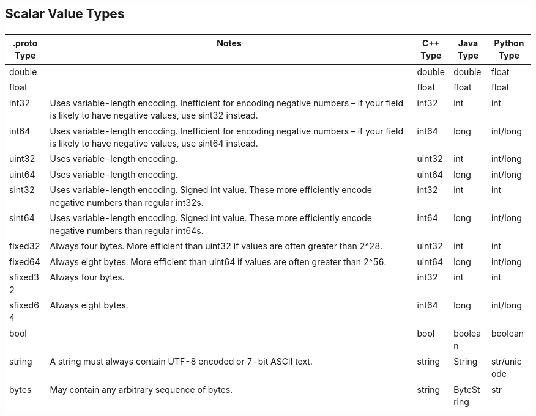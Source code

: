 
 



## Scalar Value Types

| .proto Type | Notes | C++ Type | Java Type | Python Type |
| ----------- | ----- | -------- | --------- | ----------- |
| <a name="double" /> double |  | double | double | float |
| <a name="float" /> float |  | float | float | float |
| <a name="int32" /> int32 | Uses variable-length encoding. Inefficient for encoding negative numbers – if your field is likely to have negative values, use sint32 instead. | int32 | int | int |
| <a name="int64" /> int64 | Uses variable-length encoding. Inefficient for encoding negative numbers – if your field is likely to have negative values, use sint64 instead. | int64 | long | int/long |
| <a name="uint32" /> uint32 | Uses variable-length encoding. | uint32 | int | int/long |
| <a name="uint64" /> uint64 | Uses variable-length encoding. | uint64 | long | int/long |
| <a name="sint32" /> sint32 | Uses variable-length encoding. Signed int value. These more efficiently encode negative numbers than regular int32s. | int32 | int | int |
| <a name="sint64" /> sint64 | Uses variable-length encoding. Signed int value. These more efficiently encode negative numbers than regular int64s. | int64 | long | int/long |
| <a name="fixed32" /> fixed32 | Always four bytes. More efficient than uint32 if values are often greater than 2^28. | uint32 | int | int |
| <a name="fixed64" /> fixed64 | Always eight bytes. More efficient than uint64 if values are often greater than 2^56. | uint64 | long | int/long |
| <a name="sfixed32" /> sfixed32 | Always four bytes. | int32 | int | int |
| <a name="sfixed64" /> sfixed64 | Always eight bytes. | int64 | long | int/long |
| <a name="bool" /> bool |  | bool | boolean | boolean |
| <a name="string" /> string | A string must always contain UTF-8 encoded or 7-bit ASCII text. | string | String | str/unicode |
| <a name="bytes" /> bytes | May contain any arbitrary sequence of bytes. | string | ByteString | str |

